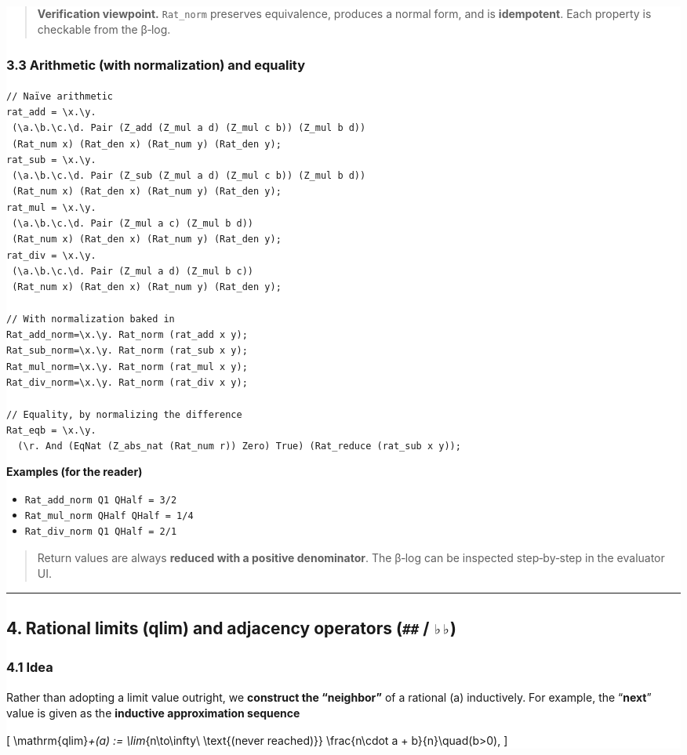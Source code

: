 > **Verification viewpoint.** `Rat_norm` preserves equivalence, produces a normal form, and is **idempotent**. Each property is checkable from the β‑log.

### 3.3 Arithmetic (with normalization) and equality

```lambda
// Naïve arithmetic
rat_add = \x.\y.
 (\a.\b.\c.\d. Pair (Z_add (Z_mul a d) (Z_mul c b)) (Z_mul b d))
 (Rat_num x) (Rat_den x) (Rat_num y) (Rat_den y);
rat_sub = \x.\y.
 (\a.\b.\c.\d. Pair (Z_sub (Z_mul a d) (Z_mul c b)) (Z_mul b d))
 (Rat_num x) (Rat_den x) (Rat_num y) (Rat_den y);
rat_mul = \x.\y.
 (\a.\b.\c.\d. Pair (Z_mul a c) (Z_mul b d))
 (Rat_num x) (Rat_den x) (Rat_num y) (Rat_den y);
rat_div = \x.\y.
 (\a.\b.\c.\d. Pair (Z_mul a d) (Z_mul b c))
 (Rat_num x) (Rat_den x) (Rat_num y) (Rat_den y);

// With normalization baked in
Rat_add_norm=\x.\y. Rat_norm (rat_add x y);
Rat_sub_norm=\x.\y. Rat_norm (rat_sub x y);
Rat_mul_norm=\x.\y. Rat_norm (rat_mul x y);
Rat_div_norm=\x.\y. Rat_norm (rat_div x y);

// Equality, by normalizing the difference
Rat_eqb = \x.\y.
  (\r. And (EqNat (Z_abs_nat (Rat_num r)) Zero) True) (Rat_reduce (rat_sub x y));
```

**Examples (for the reader)**

* `Rat_add_norm Q1 QHalf = 3/2`
* `Rat_mul_norm QHalf QHalf = 1/4`
* `Rat_div_norm Q1 QHalf = 2/1`

> Return values are always **reduced with a positive denominator**. The β‑log can be inspected step‑by‑step in the evaluator UI.

---

## 4. Rational limits (qlim) and adjacency operators (`##` / `♭♭`)

### 4.1 Idea

Rather than adopting a limit value outright, we **construct the “neighbor”** of a rational \(a\) inductively. For example, the “**next**” value is given as the **inductive approximation sequence**

\[
\mathrm{qlim}_+(a) := \lim_{n\to\infty\ \text{(never reached)}} \frac{n\cdot a + b}{n}\quad(b>0),
\]
